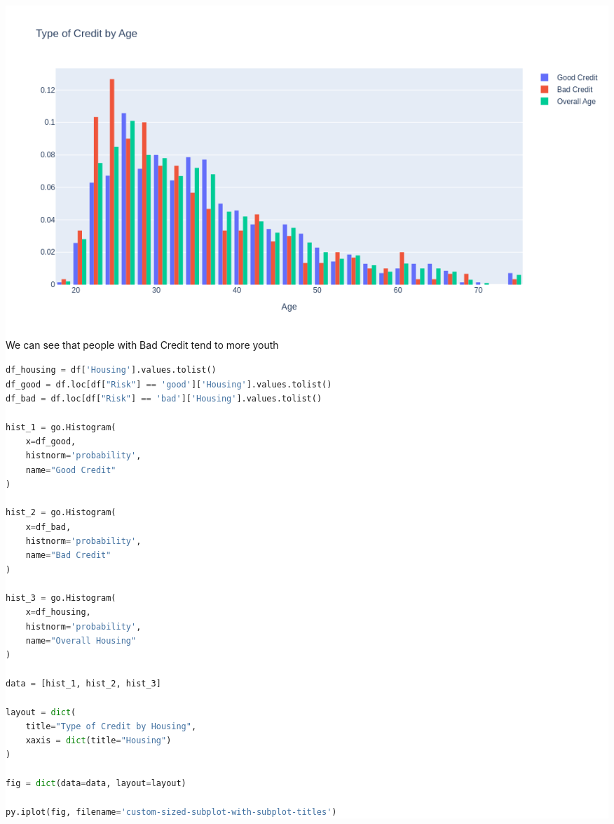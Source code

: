 ![Age](age.png)
We can see that people with Bad Credit tend to more youth

```python
df_housing = df['Housing'].values.tolist()
df_good = df.loc[df["Risk"] == 'good']['Housing'].values.tolist()
df_bad = df.loc[df["Risk"] == 'bad']['Housing'].values.tolist()

hist_1 = go.Histogram(
    x=df_good,
    histnorm='probability',
    name="Good Credit"
)

hist_2 = go.Histogram(
    x=df_bad,
    histnorm='probability',
    name="Bad Credit"
)

hist_3 = go.Histogram(
    x=df_housing,
    histnorm='probability',
    name="Overall Housing"
)

data = [hist_1, hist_2, hist_3]

layout = dict(
    title="Type of Credit by Housing", 
    xaxis = dict(title="Housing")
)

fig = dict(data=data, layout=layout)

py.iplot(fig, filename='custom-sized-subplot-with-subplot-titles')
```